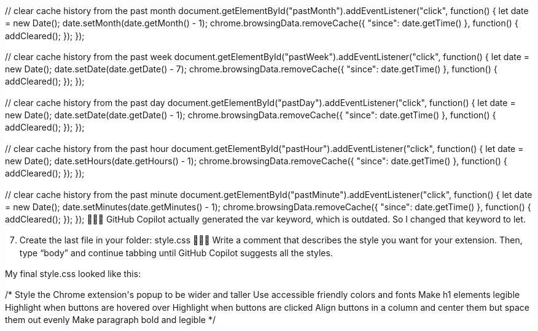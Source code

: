 // clear cache history from the past month
document.getElementById("pastMonth").addEventListener("click", function() {
   let date = new Date();
   date.setMonth(date.getMonth() - 1);
   chrome.browsingData.removeCache({ "since": date.getTime() }, function() {
       addCleared();
   });
});

// clear cache history from the past week
document.getElementById("pastWeek").addEventListener("click", function() {
   let date = new Date();
   date.setDate(date.getDate() - 7);
   chrome.browsingData.removeCache({ "since": date.getTime() }, function() {
       addCleared();
   });
});

// clear cache history from the past day
document.getElementById("pastDay").addEventListener("click", function() {
   let date = new Date();
   date.setDate(date.getDate() - 1);
   chrome.browsingData.removeCache({ "since": date.getTime() }, function() {
       addCleared();
   });
});

// clear cache history from the past hour
document.getElementById("pastHour").addEventListener("click", function() {
  let date = new Date();
   date.setHours(date.getHours() - 1);
   chrome.browsingData.removeCache({ "since": date.getTime() }, function() {
       addCleared();
   });
});

// clear cache history from the past minute
document.getElementById("pastMinute").addEventListener("click", function() {
  let date = new Date();
   date.setMinutes(date.getMinutes() - 1);
   chrome.browsingData.removeCache({ "since": date.getTime() }, function() {
       addCleared();
   });
});
🧑🏾‍💻 GitHub Copilot actually generated the var keyword, which is outdated. So I changed that keyword to let.

7. Create the last file in your folder: style.css
🧑🏾‍💻 Write a comment that describes the style you want for your extension. Then, type “body” and continue tabbing until GitHub Copilot suggests all the styles.

My final style.css looked like this:

/* Style the Chrome extension's popup to be wider and taller
Use accessible friendly colors and fonts
Make h1 elements legible
Highlight when buttons are hovered over
Highlight when buttons are clicked
Align buttons in a column and center them but space them out evenly
Make paragraph bold and legible
*/
